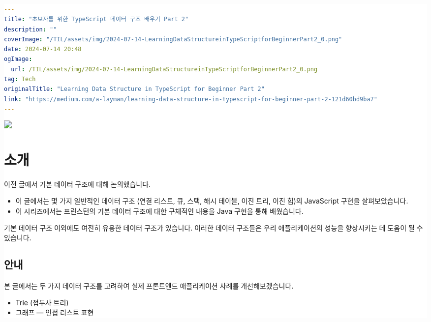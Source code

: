 ```yaml
---
title: "초보자를 위한 TypeScript 데이터 구조 배우기 Part 2"
description: ""
coverImage: "/TIL/assets/img/2024-07-14-LearningDataStructureinTypeScriptforBeginnerPart2_0.png"
date: 2024-07-14 20:48
ogImage: 
  url: /TIL/assets/img/2024-07-14-LearningDataStructureinTypeScriptforBeginnerPart2_0.png
tag: Tech
originalTitle: "Learning Data Structure in TypeScript for Beginner Part 2"
link: "https://medium.com/a-layman/learning-data-structure-in-typescript-for-beginner-part-2-121d60bd9ba7"
---
```



<img src="/TIL/assets/img/2024-07-14-LearningDataStructureinTypeScriptforBeginnerPart2_0.png" />

# 소개

이전 글에서 기본 데이터 구조에 대해 논의했습니다.

- 이 글에서는 몇 가지 일반적인 데이터 구조 (연결 리스트, 큐, 스택, 해시 테이블, 이진 트리, 이진 힙)의 JavaScript 구현을 살펴보았습니다.
- 이 시리즈에서는 프린스턴의 기본 데이터 구조에 대한 구체적인 내용을 Java 구현을 통해 배웠습니다.


<ins class="adsbygoogle"
     style="display:block"
     data-ad-client="ca-pub-4877378276818686"
     data-ad-slot="1549334788"
     data-ad-format="auto"
     data-full-width-responsive="true"></ins>
<script>
(adsbygoogle = window.adsbygoogle || []).push({});
</script>

기본 데이터 구조 이외에도 여전히 유용한 데이터 구조가 있습니다. 이러한 데이터 구조들은 우리 애플리케이션의 성능을 향상시키는 데 도움이 될 수 있습니다.

## 안내

본 글에서는 두 가지 데이터 구조를 고려하여 실제 프론트엔드 애플리케이션 사례를 개선해보겠습니다.

- Trie (접두사 트리)
- 그래프 — 인접 리스트 표현


<ins class="adsbygoogle"
     style="display:block"
     data-ad-client="ca-pub-4877378276818686"
     data-ad-slot="1549334788"
     data-ad-format="auto"
     data-full-width-responsive="true"></ins>
<script>
(adsbygoogle = window.adsbygoogle || []).push({});
</script>
